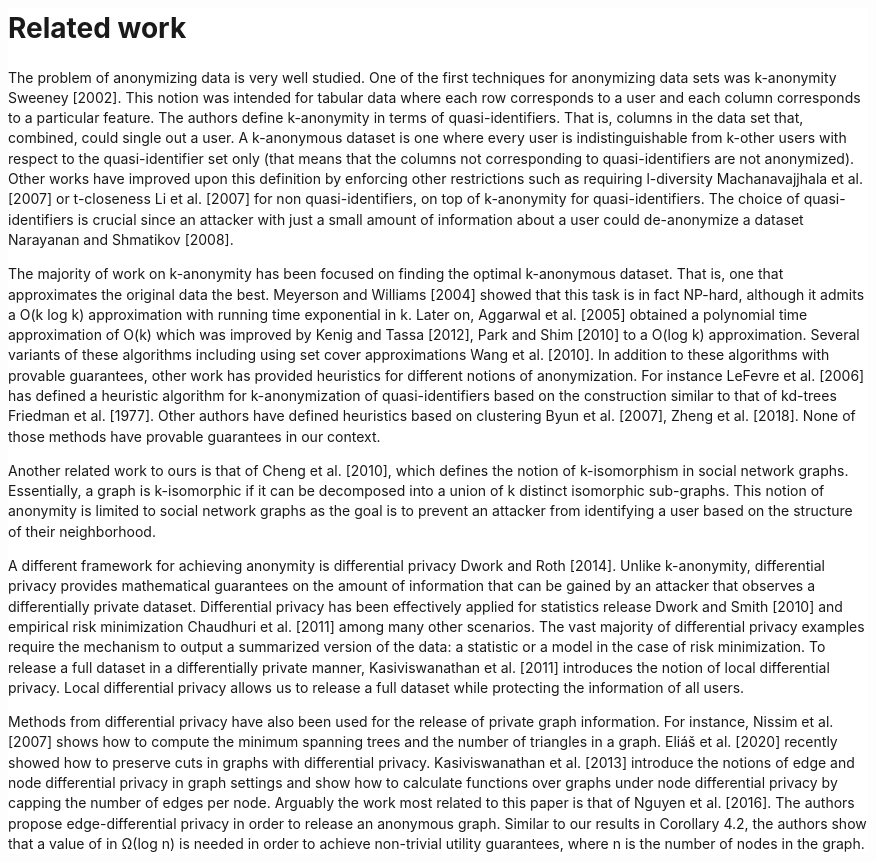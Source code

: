 # Related work

The problem of anonymizing data is very well studied. One of the first techniques for anonymizing data sets was k-anonymity Sweeney [2002]. This notion was intended for tabular data where each row corresponds to a user and each column corresponds to a particular feature. The authors define k-anonymity in terms of quasi-identifiers. That is, columns in the data set that, combined, could single out a user. A k-anonymous dataset is one where every user is indistinguishable from k-other users with respect to the quasi-identifier set only (that means that the columns not corresponding to quasi-identifiers are not anonymized). Other works have improved upon this definition by enforcing other restrictions such as requiring l-diversity Machanavajjhala et al. [2007] or t-closeness Li et al. [2007] for non quasi-identifiers, on top of k-anonymity for quasi-identifiers. The choice of quasi-identifiers is crucial since an attacker with just a small amount of information about a user could de-anonymize a dataset Narayanan and Shmatikov [2008].

The majority of work on k-anonymity has been focused on finding the optimal k-anonymous dataset. That is, one that approximates the original data the best. Meyerson and Williams [2004] showed that this task is in fact NP-hard, although it admits a O(k log k) approximation with running time exponential in k. Later on, Aggarwal et al. [2005] obtained a polynomial time approximation of O(k) which was improved by Kenig and Tassa [2012], Park and Shim [2010] to a O(log k) approximation. Several variants of these algorithms including using set cover approximations Wang et al. [2010]. In addition to these algorithms with provable guarantees, other work has provided heuristics for different notions of anonymization. For instance LeFevre et al. [2006] has defined a heuristic algorithm for k-anonymization of quasi-identifiers based on the construction similar to that of kd-trees Friedman et al. [1977]. Other authors have defined heuristics based on clustering Byun et al. [2007], Zheng et al. [2018]. None of those methods have provable guarantees in our context.

Another related work to ours is that of Cheng et al. [2010], which defines the notion of k-isomorphism in social network graphs. Essentially, a graph is k-isomorphic if it can be decomposed into a union of k distinct isomorphic sub-graphs. This notion of anonymity is limited to social network graphs as the goal is to prevent an attacker from identifying a user based on the structure of their neighborhood.

A different framework for achieving anonymity is differential privacy Dwork and Roth [2014]. Unlike k-anonymity, differential privacy provides mathematical guarantees on the amount of information that can be gained by an attacker that observes a differentially private dataset. Differential privacy has been effectively applied for statistics release Dwork and Smith [2010] and empirical risk minimization Chaudhuri et al. [2011] among many other scenarios. The vast majority of differential privacy examples require the mechanism to output a summarized version of the data: a statistic or a model in the case of risk minimization. To release a full dataset in a differentially private manner, Kasiviswanathan et al. [2011] introduces the notion of local differential privacy. Local differential privacy allows us to release a full dataset while protecting the information of all users.

Methods from differential privacy have also been used for the release of private graph information. For instance, Nissim et al. [2007] shows how to compute the minimum spanning trees and the number of triangles in a graph. Eliáš et al. [2020] recently showed how to preserve cuts in graphs with differential privacy. Kasiviswanathan et al. [2013] introduce the notions of edge and node differential privacy in graph settings and show how to calculate functions over graphs under node differential privacy by capping the number of edges per node. Arguably the work most related to this paper is that of Nguyen et al. [2016]. The authors propose edge-differential privacy in order to release an anonymous graph. Similar to our results in Corollary 4.2, the authors show that a value of in Ω(log n) is needed in order to achieve non-trivial utility guarantees, where n is the number of nodes in the graph.
